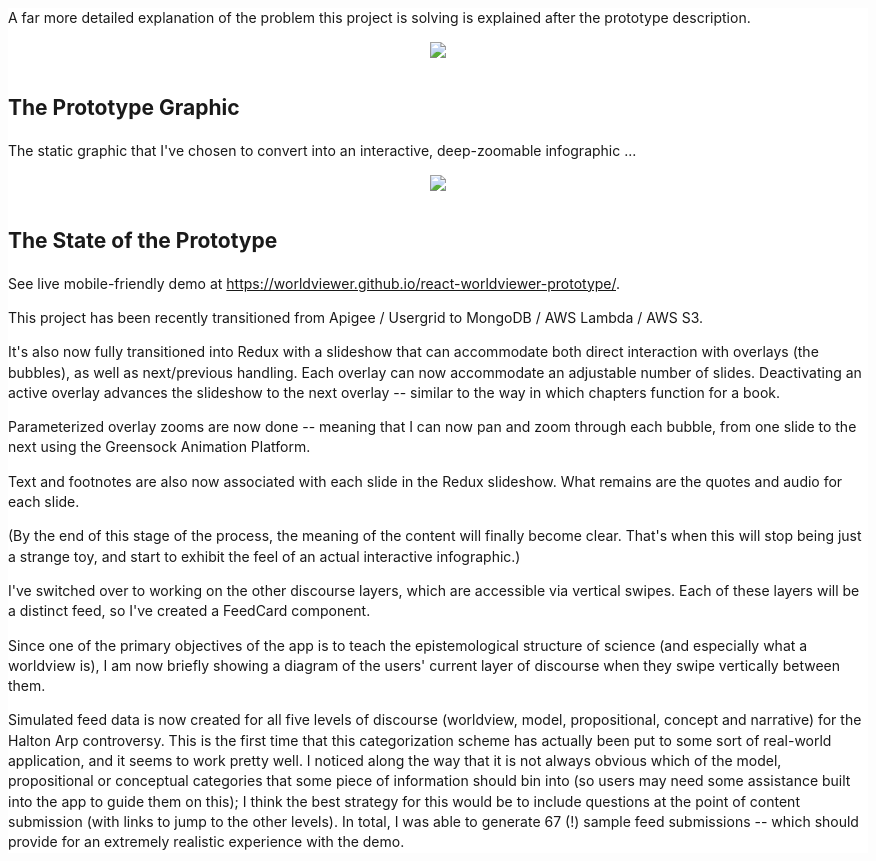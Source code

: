 A far more detailed explanation of the problem this project is solving is explained after the prototype description.

<p align="center">
    <img src="https://github.com/worldviewer/react-worldviewer-prototype/blob/master/doc/letter-from-ryan-dupee.png" />
</p>

## The Prototype Graphic

The static graphic that I've chosen to convert into an interactive, deep-zoomable infographic ...

<p align="center">
    <img src="https://github.com/worldviewer/open-layers-worldviewer/blob/master/doc/halton-arp-the-modern-galileo-bbal-card-7percent-rez.jpg" />
</p>

## The State of the Prototype

See live mobile-friendly demo at https://worldviewer.github.io/react-worldviewer-prototype/.

This project has been recently transitioned from Apigee / Usergrid to MongoDB / AWS Lambda / AWS S3.

It's also now fully transitioned into Redux with a slideshow that can accommodate both direct interaction with overlays (the bubbles), as well as next/previous handling.  Each overlay can now accommodate an adjustable number of slides.  Deactivating an active overlay advances the slideshow to the next overlay -- similar to the way in which chapters function for a book.

Parameterized overlay zooms are now done -- meaning that I can now pan and zoom through each bubble, from one slide to the next using the Greensock Animation Platform.

Text and footnotes are also now associated with each slide in the Redux slideshow.  What remains are the quotes and audio for each slide.

(By the end of this stage of the process, the meaning of the content will finally become clear.  That's when this will stop being just a strange toy, and start to exhibit the feel of an actual interactive infographic.)

I've switched over to working on the other discourse layers, which are accessible via vertical swipes.  Each of these layers will be a distinct feed, so I've created a FeedCard component.

Since one of the primary objectives of the app is to teach the epistemological structure of science (and especially what a worldview is), I am now briefly showing a diagram of the users' current layer of discourse when they swipe vertically between them.

Simulated feed data is now created for all five levels of discourse (worldview, model, propositional, concept and narrative) for the Halton Arp controversy.  This is the first time that this categorization scheme has actually been put to some sort of real-world application, and it seems to work pretty well.  I noticed along the way that it is not always obvious which of the model, propositional or conceptual categories that some piece of information should bin into (so users may need some assistance built into the app to guide them on this); I think the best strategy for this would be to include questions at the point of content submission (with links to jump to the other levels).  In total, I was able to generate 67 (!) sample feed submissions -- which should provide for an extremely realistic experience with the demo.

